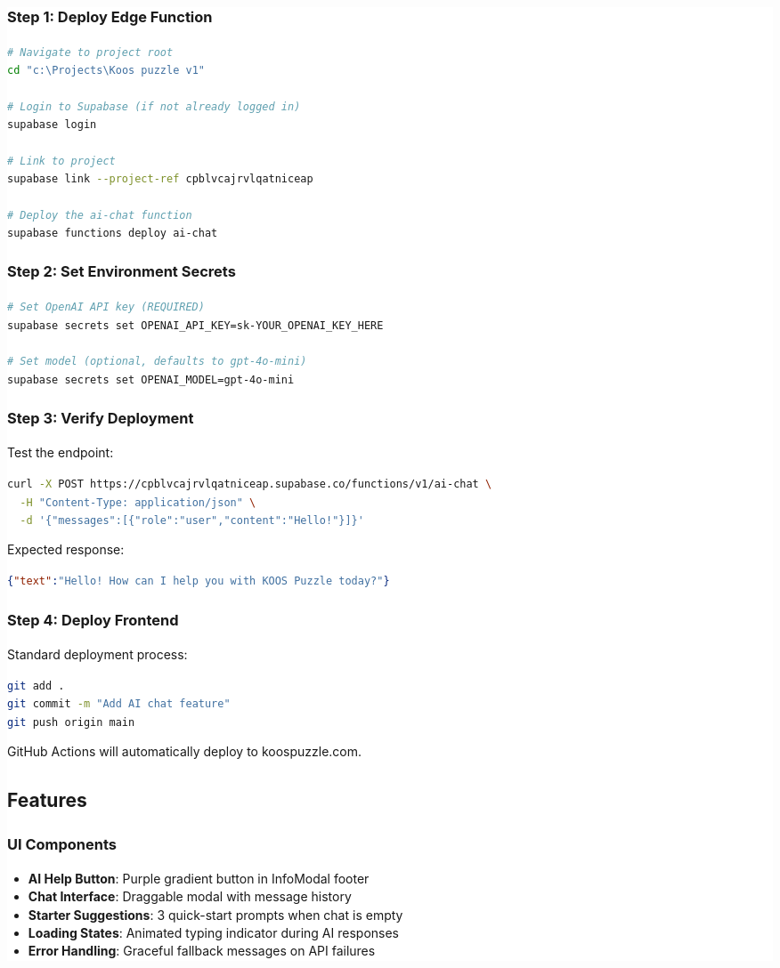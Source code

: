### Step 1: Deploy Edge Function
```bash
# Navigate to project root
cd "c:\Projects\Koos puzzle v1"

# Login to Supabase (if not already logged in)
supabase login

# Link to project
supabase link --project-ref cpblvcajrvlqatniceap

# Deploy the ai-chat function
supabase functions deploy ai-chat
```

### Step 2: Set Environment Secrets
```bash
# Set OpenAI API key (REQUIRED)
supabase secrets set OPENAI_API_KEY=sk-YOUR_OPENAI_KEY_HERE

# Set model (optional, defaults to gpt-4o-mini)
supabase secrets set OPENAI_MODEL=gpt-4o-mini
```

### Step 3: Verify Deployment
Test the endpoint:
```bash
curl -X POST https://cpblvcajrvlqatniceap.supabase.co/functions/v1/ai-chat \
  -H "Content-Type: application/json" \
  -d '{"messages":[{"role":"user","content":"Hello!"}]}'
```

Expected response:
```json
{"text":"Hello! How can I help you with KOOS Puzzle today?"}
```

### Step 4: Deploy Frontend
Standard deployment process:
```bash
git add .
git commit -m "Add AI chat feature"
git push origin main
```

GitHub Actions will automatically deploy to koospuzzle.com.

## Features

### UI Components
- **AI Help Button**: Purple gradient button in InfoModal footer
- **Chat Interface**: Draggable modal with message history
- **Starter Suggestions**: 3 quick-start prompts when chat is empty
- **Loading States**: Animated typing indicator during AI responses
- **Error Handling**: Graceful fallback messages on API failures
